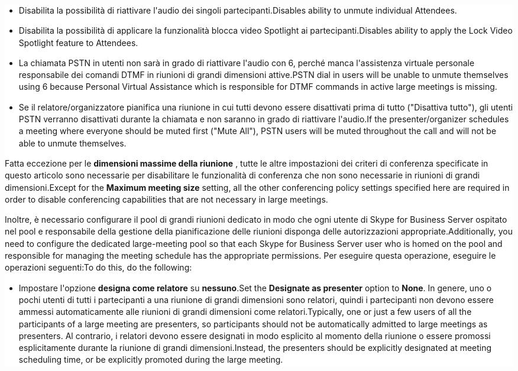 - <span data-ttu-id="2cfdf-229">Disabilita la possibilità di riattivare l'audio dei singoli partecipanti.</span><span class="sxs-lookup"><span data-stu-id="2cfdf-229">Disables ability to unmute individual Attendees.</span></span>

- <span data-ttu-id="2cfdf-230">Disabilita la possibilità di applicare la funzionalità blocca video Spotlight ai partecipanti.</span><span class="sxs-lookup"><span data-stu-id="2cfdf-230">Disables ability to apply the Lock Video Spotlight feature to Attendees.</span></span>

- <span data-ttu-id="2cfdf-231">La chiamata PSTN in utenti non sarà in grado di riattivare l'audio con 6, perché manca l'assistenza virtuale personale responsabile dei comandi DTMF in riunioni di grandi dimensioni attive.</span><span class="sxs-lookup"><span data-stu-id="2cfdf-231">PSTN dial in users will be unable to unmute themselves using 6 because Personal Virtual Assistance which is responsible for DTMF commands in active large meetings is missing.</span></span>

- <span data-ttu-id="2cfdf-232">Se il relatore/organizzatore pianifica una riunione in cui tutti devono essere disattivati prima di tutto ("Disattiva tutto"), gli utenti PSTN verranno disattivati durante la chiamata e non saranno in grado di riattivare l'audio.</span><span class="sxs-lookup"><span data-stu-id="2cfdf-232">If the presenter/organizer schedules a meeting where everyone should be muted first ("Mute All"), PSTN users will be muted throughout the call and will not be able to unmute themselves.</span></span>

<span data-ttu-id="2cfdf-233">Fatta eccezione per le **dimensioni massime della riunione** , tutte le altre impostazioni dei criteri di conferenza specificate in questo articolo sono necessarie per disabilitare le funzionalità di conferenza che non sono necessarie in riunioni di grandi dimensioni.</span><span class="sxs-lookup"><span data-stu-id="2cfdf-233">Except for the **Maximum meeting size** setting, all the other conferencing policy settings specified here are required in order to disable conferencing capabilities that are not necessary in large meetings.</span></span>
  
<span data-ttu-id="2cfdf-234">Inoltre, è necessario configurare il pool di grandi riunioni dedicato in modo che ogni utente di Skype for Business Server ospitato nel pool e responsabile della gestione della pianificazione delle riunioni disponga delle autorizzazioni appropriate.</span><span class="sxs-lookup"><span data-stu-id="2cfdf-234">Additionally, you need to configure the dedicated large-meeting pool so that each Skype for Business Server user who is homed on the pool and responsible for managing the meeting schedule has the appropriate permissions.</span></span> <span data-ttu-id="2cfdf-235">Per eseguire questa operazione, eseguire le operazioni seguenti:</span><span class="sxs-lookup"><span data-stu-id="2cfdf-235">To do this, do the following:</span></span>
  
- <span data-ttu-id="2cfdf-236">Impostare l'opzione **designa come relatore** su **nessuno**.</span><span class="sxs-lookup"><span data-stu-id="2cfdf-236">Set the **Designate as presenter** option to **None**.</span></span> <span data-ttu-id="2cfdf-237">In genere, uno o pochi utenti di tutti i partecipanti a una riunione di grandi dimensioni sono relatori, quindi i partecipanti non devono essere ammessi automaticamente alle riunioni di grandi dimensioni come relatori.</span><span class="sxs-lookup"><span data-stu-id="2cfdf-237">Typically, one or just a few users of all the participants of a large meeting are presenters, so participants should not be automatically admitted to large meetings as presenters.</span></span> <span data-ttu-id="2cfdf-238">Al contrario, i relatori devono essere designati in modo esplicito al momento della riunione o essere promossi esplicitamente durante la riunione di grandi dimensioni.</span><span class="sxs-lookup"><span data-stu-id="2cfdf-238">Instead, the presenters should be explicitly designated at meeting scheduling time, or be explicitly promoted during the large meeting.</span></span>
    